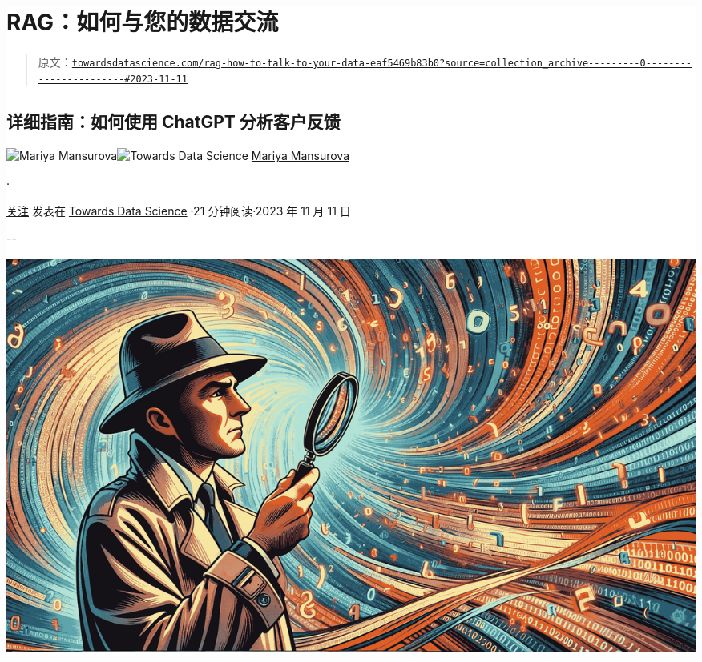 # RAG：如何与您的数据交流

> 原文：[`towardsdatascience.com/rag-how-to-talk-to-your-data-eaf5469b83b0?source=collection_archive---------0-----------------------#2023-11-11`](https://towardsdatascience.com/rag-how-to-talk-to-your-data-eaf5469b83b0?source=collection_archive---------0-----------------------#2023-11-11)

## 详细指南：如何使用 ChatGPT 分析客户反馈

[](https://miptgirl.medium.com/?source=post_page-----eaf5469b83b0--------------------------------)![Mariya Mansurova](https://miptgirl.medium.com/?source=post_page-----eaf5469b83b0--------------------------------)[](https://towardsdatascience.com/?source=post_page-----eaf5469b83b0--------------------------------)![Towards Data Science](https://towardsdatascience.com/?source=post_page-----eaf5469b83b0--------------------------------) [Mariya Mansurova](https://miptgirl.medium.com/?source=post_page-----eaf5469b83b0--------------------------------)

·

[关注](https://medium.com/m/signin?actionUrl=https%3A%2F%2Fmedium.com%2F_%2Fsubscribe%2Fuser%2F15a29a4fc6ad&operation=register&redirect=https%3A%2F%2Ftowardsdatascience.com%2Frag-how-to-talk-to-your-data-eaf5469b83b0&user=Mariya+Mansurova&userId=15a29a4fc6ad&source=post_page-15a29a4fc6ad----eaf5469b83b0---------------------post_header-----------) 发表在 [Towards Data Science](https://towardsdatascience.com/?source=post_page-----eaf5469b83b0--------------------------------) ·21 分钟阅读·2023 年 11 月 11 日

--

[](https://medium.com/m/signin?actionUrl=https%3A%2F%2Fmedium.com%2F_%2Fbookmark%2Fp%2Feaf5469b83b0&operation=register&redirect=https%3A%2F%2Ftowardsdatascience.com%2Frag-how-to-talk-to-your-data-eaf5469b83b0&source=-----eaf5469b83b0---------------------bookmark_footer-----------)![](img/07ab6bd0a42c6e657b2f5212e94c83c0.png)
